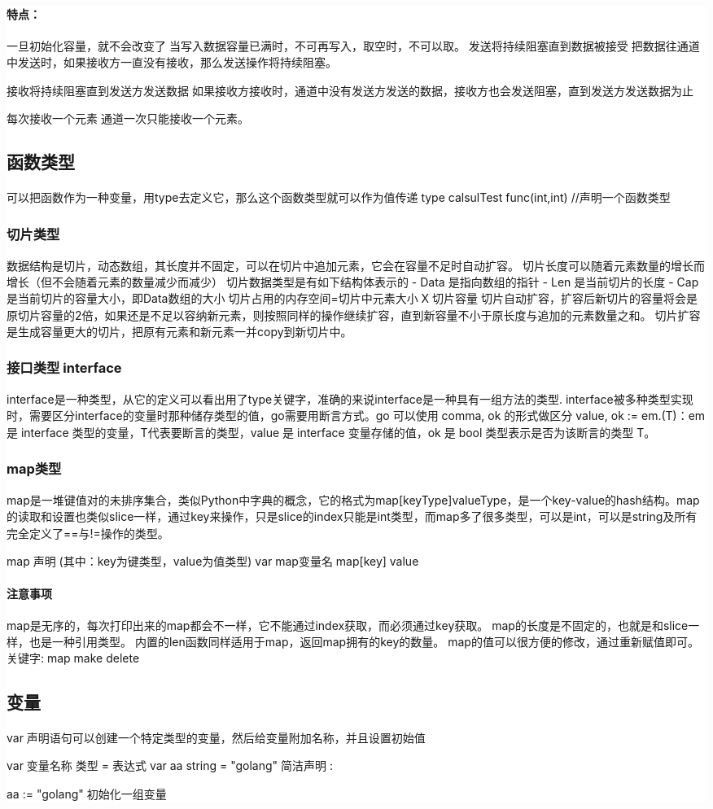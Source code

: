 #### 特点：

一旦初始化容量，就不会改变了
当写入数据容量已满时，不可再写入，取空时，不可以取。
发送将持续阻塞直到数据被接受
把数据往通道中发送时，如果接收方一直没有接收，那么发送操作将持续阻塞。

接收将持续阻塞直到发送方发送数据
如果接收方接收时，通道中没有发送方发送的数据，接收方也会发送阻塞，直到发送方发送数据为止

每次接收一个元素
通道一次只能接收一个元素。

## 函数类型

可以把函数作为一种变量，用type去定义它，那么这个函数类型就可以作为值传递 type calsulTest func(int,int) //声明一个函数类型

### 切片类型

数据结构是切片，动态数组，其长度并不固定，可以在切片中追加元素，它会在容量不足时自动扩容。 切片长度可以随着元素数量的增长而增长（但不会随着元素的数量减少而减少） 切片数据类型是有如下结构体表示的 - Data 是指向数组的指针 - Len 是当前切片的长度 - Cap 是当前切片的容量大小，即Data数组的大小 切片占用的内存空间=切片中元素大小 X 切片容量 切片自动扩容，扩容后新切片的容量将会是原切片容量的2倍，如果还是不足以容纳新元素，则按照同样的操作继续扩容，直到新容量不小于原长度与追加的元素数量之和。 切片扩容是生成容量更大的切片，把原有元素和新元素一并copy到新切片中。

### 接口类型 interface

interface是一种类型，从它的定义可以看出用了type关键字，准确的来说interface是一种具有一组方法的类型. interface被多种类型实现时，需要区分interface的变量时那种储存类型的值，go需要用断言方式。go 可以使用 comma, ok 的形式做区分 value, ok := em.(T)：em 是 interface 类型的变量，T代表要断言的类型，value 是 interface 变量存储的值，ok 是 bool 类型表示是否为该断言的类型 T。

### map类型

map是一堆键值对的未排序集合，类似Python中字典的概念，它的格式为map[keyType]valueType，是一个key-value的hash结构。map的读取和设置也类似slice一样，通过key来操作，只是slice的index只能是int类型，而map多了很多类型，可以是int，可以是string及所有完全定义了==与!=操作的类型。

map 声明 (其中：key为键类型，value为值类型)
var map变量名 map[key] value

#### 注意事项

map是无序的，每次打印出来的map都会不一样，它不能通过index获取，而必须通过key获取。
map的长度是不固定的，也就是和slice一样，也是一种引用类型。
内置的len函数同样适用于map，返回map拥有的key的数量。
map的值可以很方便的修改，通过重新赋值即可。
关键字: map make delete

## 变量

var 声明语句可以创建一个特定类型的变量，然后给变量附加名称，并且设置初始值

 var 变量名称 类型 = 表达式
 var aa string = "golang"
简洁声明 :

 aa := "golang"
初始化一组变量
